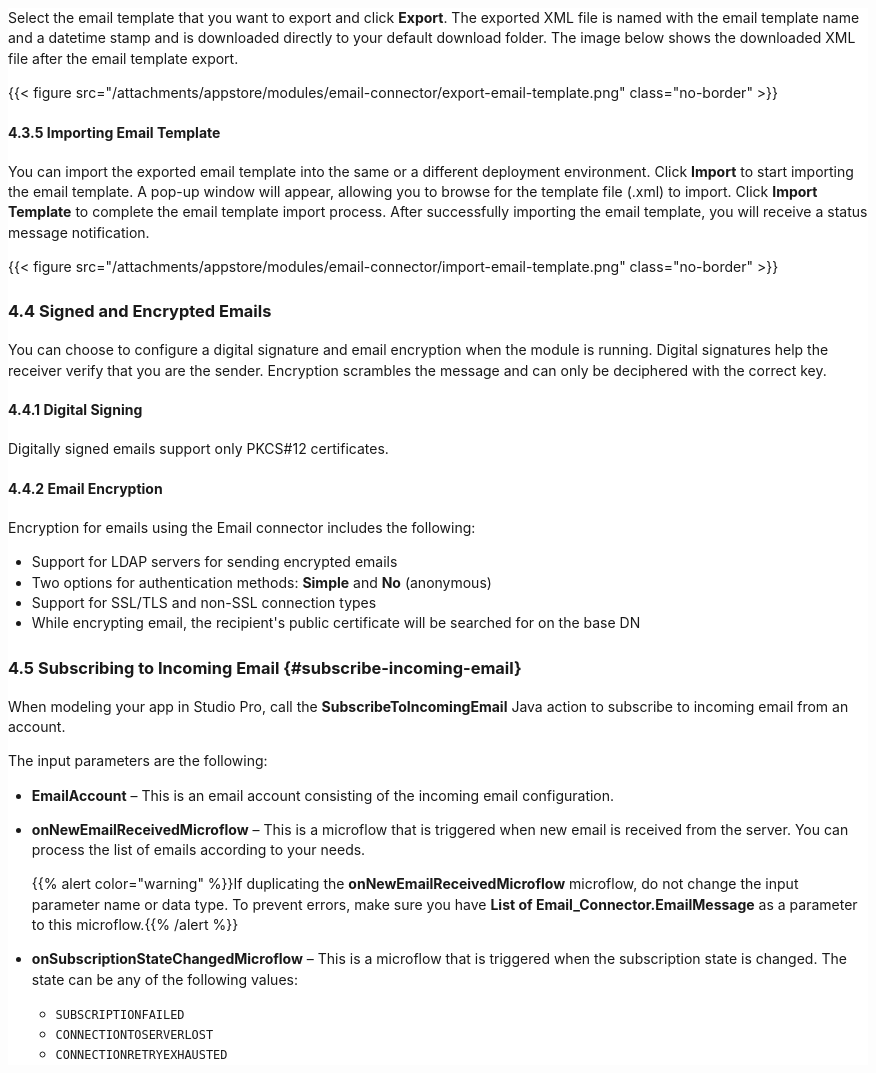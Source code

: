Select the email template that you want to export and click **Export**. The exported XML file is named with the email template name and a datetime stamp and is downloaded directly to your default download folder. The image below shows the downloaded XML file after the email template export.

{{< figure src="/attachments/appstore/modules/email-connector/export-email-template.png" class="no-border" >}}

#### 4.3.5 Importing Email Template

You can import the exported email template into the same or a different deployment environment. Click **Import** to start importing the email template. A pop-up window will appear, allowing you to browse for the template file (.xml) to import. Click **Import Template** to complete the email template import process. After successfully importing the email template, you will receive a status message notification.

{{< figure src="/attachments/appstore/modules/email-connector/import-email-template.png" class="no-border" >}}

### 4.4 Signed and Encrypted Emails

You can choose to configure a digital signature and email encryption when the module is running. Digital signatures help the receiver verify that you are the sender. Encryption scrambles the message and can only be deciphered with the correct key.  

#### 4.4.1 Digital Signing

Digitally signed emails support only PKCS#12 certificates.

#### 4.4.2 Email Encryption

Encryption for emails using the Email connector includes the following:

* Support for LDAP servers for sending encrypted emails
* Two options for authentication methods: **Simple** and **No** (anonymous)
* Support for SSL/TLS and non-SSL connection types
* While encrypting email, the recipient's public certificate will be searched for on the base DN

### 4.5 Subscribing to Incoming Email {#subscribe-incoming-email}

When modeling your app in Studio Pro, call the **SubscribeToIncomingEmail** Java action to subscribe to incoming email from an account.

The input parameters are the following:

* **EmailAccount** – This is an email account consisting of the incoming email configuration.
* **onNewEmailReceivedMicroflow** – This is a microflow that is triggered when new email is received from the server. You can process the list of emails according to your needs.

    {{% alert color="warning" %}}If duplicating the **onNewEmailReceivedMicroflow** microflow, do not change the input parameter name or data type. To prevent errors, make sure you have **List of Email_Connector.EmailMessage** as a parameter to this microflow.{{% /alert %}}

* **onSubscriptionStateChangedMicroflow** – This is a microflow that is triggered when the subscription state is changed. The state can be any of the following values:
    * `SUBSCRIPTIONFAILED`
    * `CONNECTIONTOSERVERLOST`
    * `CONNECTIONRETRYEXHAUSTED`
